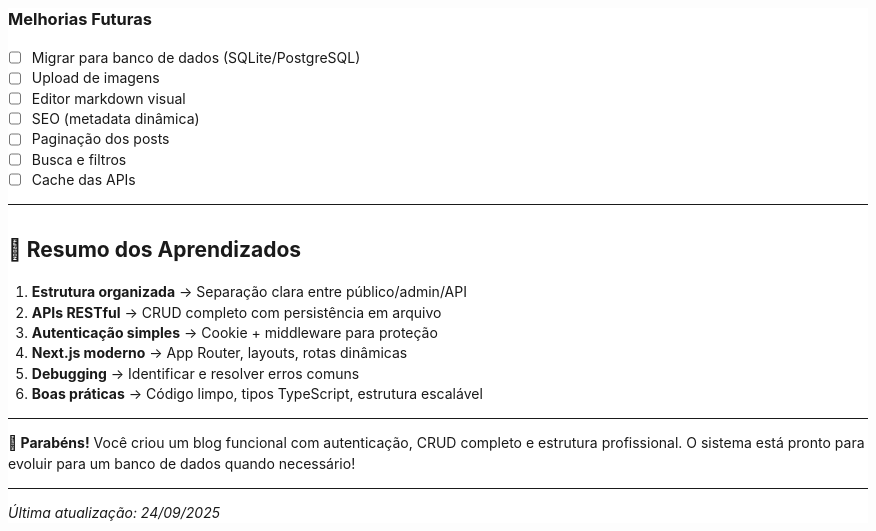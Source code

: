 ### **Melhorias Futuras**
- [ ] Migrar para banco de dados (SQLite/PostgreSQL)
- [ ] Upload de imagens
- [ ] Editor markdown visual
- [ ] SEO (metadata dinâmica)
- [ ] Paginação dos posts
- [ ] Busca e filtros
- [ ] Cache das APIs

---

## 🧠 **Resumo dos Aprendizados**

1. **Estrutura organizada** → Separação clara entre público/admin/API
2. **APIs RESTful** → CRUD completo com persistência em arquivo
3. **Autenticação simples** → Cookie + middleware para proteção
4. **Next.js moderno** → App Router, layouts, rotas dinâmicas
5. **Debugging** → Identificar e resolver erros comuns
6. **Boas práticas** → Código limpo, tipos TypeScript, estrutura escalável

---

**🎉 Parabéns!** Você criou um blog funcional com autenticação, CRUD completo e estrutura profissional. O sistema está pronto para evoluir para um banco de dados quando necessário!

---

*Última atualização: 24/09/2025*